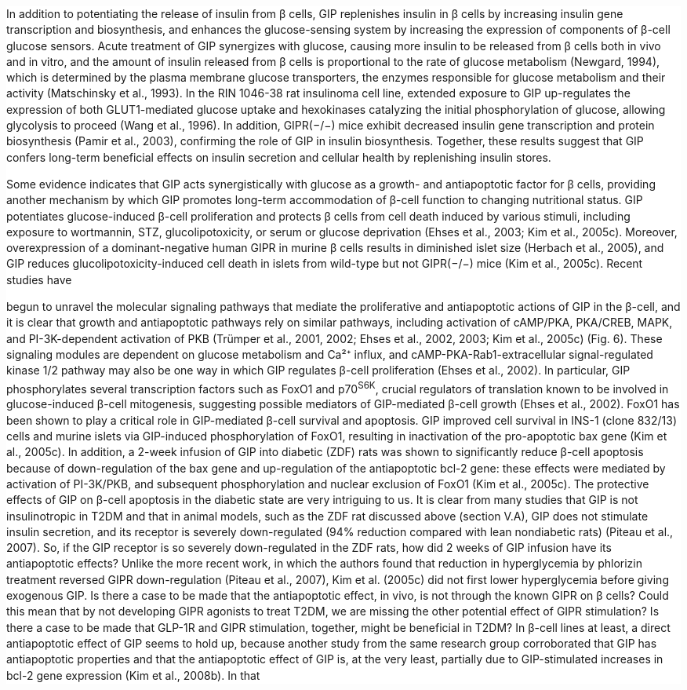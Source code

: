 In addition to potentiating the release of insulin from β cells, GIP replenishes insulin in β cells by increasing insulin gene transcription and biosynthesis, and enhances the glucose-sensing system by increasing the expression of components of β-cell glucose sensors. Acute treatment of GIP synergizes with glucose, causing more insulin to be released from β cells both in vivo and in vitro, and the amount of insulin released from β cells is proportional to the rate of glucose metabolism (Newgard, 1994), which is determined by the plasma membrane glucose transporters, the enzymes responsible for glucose metabolism and their activity (Matschinsky et al., 1993). In the RIN 1046-38 rat insulinoma cell line, extended exposure to GIP up-regulates the expression of both GLUT1-mediated glucose uptake and hexokinases catalyzing the initial phosphorylation of glucose, allowing glycolysis to proceed (Wang et al., 1996). In addition, GIPR(−/−) mice exhibit decreased insulin gene transcription and protein biosynthesis (Pamir et al., 2003), confirming the role of GIP in insulin biosynthesis. Together, these results suggest that GIP confers long-term beneficial effects on insulin secretion and cellular health by replenishing insulin stores.

Some evidence indicates that GIP acts synergistically with glucose as a growth- and antiapoptotic factor for β cells, providing another mechanism by which GIP promotes long-term accommodation of β-cell function to changing nutritional status. GIP potentiates glucose-induced β-cell proliferation and protects β cells from cell death induced by various stimuli, including exposure to wortmannin, STZ, glucolipotoxicity, or serum or glucose deprivation (Ehses et al., 2003; Kim et al., 2005c). Moreover, overexpression of a dominant-negative human GIPR in murine β cells results in diminished islet size (Herbach et al., 2005), and GIP reduces glucolipotoxicity-induced cell death in islets from wild-type but not GIPR(−/−) mice (Kim et al., 2005c). Recent studies have

begun to unravel the molecular signaling pathways that mediate the proliferative and antiapoptotic actions of GIP in the β-cell, and it is clear that growth and antiapoptotic pathways rely on similar pathways, including activation of cAMP/PKA, PKA/CREB, MAPK, and PI-3K-dependent activation of PKB (Trümper et al., 2001, 2002; Ehses et al., 2002, 2003; Kim et al., 2005c) (Fig. 6). These signaling modules are dependent on glucose metabolism and Ca²⁺ influx, and cAMP-PKA-Rab1-extracellular signal-regulated kinase 1/2 pathway may also be one way in which GIP regulates β-cell proliferation (Ehses et al., 2002). In particular, GIP phosphorylates several transcription factors such as FoxO1 and p70<sup>S6K</sup>, crucial regulators of translation known to be involved in glucose-induced β-cell mitogenesis, suggesting possible mediators of GIP-mediated β-cell growth (Ehses et al., 2002). FoxO1 has been shown to play a critical role in GIP-mediated β-cell survival and apoptosis. GIP improved cell survival in INS-1 (clone 832/13) cells and murine islets via GIP-induced phosphorylation of FoxO1, resulting in inactivation of the pro-apoptotic bax gene (Kim et al., 2005c). In addition, a 2-week infusion of GIP into diabetic (ZDF) rats was shown to significantly reduce β-cell apoptosis because of down-regulation of the bax gene and up-regulation of the antiapoptotic bcl-2 gene: these effects were mediated by activation of PI-3K/PKB, and subsequent phosphorylation and nuclear exclusion of FoxO1 (Kim et al., 2005c). The protective effects of GIP on β-cell apoptosis in the diabetic state are very intriguing to us. It is clear from many studies that GIP is not insulinotropic in T2DM and that in animal models, such as the ZDF rat discussed above (section V.A), GIP does not stimulate insulin secretion, and its receptor is severely down-regulated (94% reduction compared with lean nondiabetic rats) (Piteau et al., 2007). So, if the GIP receptor is so severely down-regulated in the ZDF rats, how did 2 weeks of GIP infusion have its antiapoptotic effects? Unlike the more recent work, in which the authors found that reduction in hyperglycemia by phlorizin treatment reversed GIPR down-regulation (Piteau et al., 2007), Kim et al. (2005c) did not first lower hyperglycemia before giving exogenous GIP. Is there a case to be made that the antiapoptotic effect, in vivo, is not through the known GIPR on β cells? Could this mean that by not developing GIPR agonists to treat T2DM, we are missing the other potential effect of GIPR stimulation? Is there a case to be made that GLP-1R and GIPR stimulation, together, might be beneficial in T2DM? In β-cell lines at least, a direct antiapoptotic effect of GIP seems to hold up, because another study from the same research group corroborated that GIP has antiapoptotic properties and that the antiapoptotic effect of GIP is, at the very least, partially due to GIP-stimulated increases in bcl-2 gene expression (Kim et al., 2008b). In that
